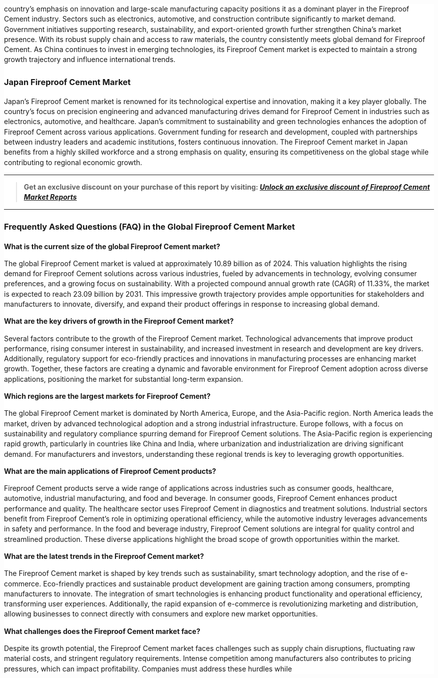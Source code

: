 country&rsquo;s emphasis on innovation and large-scale manufacturing capacity positions it as a dominant player in the Fireproof Cement industry. Sectors such as electronics, automotive, and construction contribute significantly to market demand. Government initiatives supporting research, sustainability, and export-oriented growth further strengthen China&rsquo;s market presence. With its robust supply chain and access to raw materials, the country consistently meets global demand for Fireproof Cement. As China continues to invest in emerging technologies, its Fireproof Cement market is expected to maintain a strong growth trajectory and influence international trends.</p><h3>Japan Fireproof Cement Market</h3><p>Japan&rsquo;s Fireproof Cement market is renowned for its technological expertise and innovation, making it a key player globally. The country&rsquo;s focus on precision engineering and advanced manufacturing drives demand for Fireproof Cement in industries such as electronics, automotive, and healthcare. Japan&rsquo;s commitment to sustainability and green technologies enhances the adoption of Fireproof Cement across various applications. Government funding for research and development, coupled with partnerships between industry leaders and academic institutions, fosters continuous innovation. The Fireproof Cement market in Japan benefits from a highly skilled workforce and a strong emphasis on quality, ensuring its competitiveness on the global stage while contributing to regional economic growth.</p><hr /><blockquote><p><strong>Get an exclusive discount on your purchase of this report by visiting: <em><a href="://marketresearchpulse.com/ask-for-discount/132978?utm_source=Github&amp;utm_medium=861">Unlock an exclusive discount of Fireproof Cement Market Reports</a></em>&nbsp;</strong></p></blockquote><hr /><h3>Frequently Asked Questions (FAQ) in the Global Fireproof Cement Market</h3><p><strong>What is the current size of the global Fireproof Cement market?</strong></p><p>The global Fireproof Cement market is valued at approximately 10.89 billion as of 2024. This valuation highlights the rising demand for Fireproof Cement solutions across various industries, fueled by advancements in technology, evolving consumer preferences, and a growing focus on sustainability. With a projected compound annual growth rate (CAGR) of 11.33%, the market is expected to reach 23.09 billion by 2031. This impressive growth trajectory provides ample opportunities for stakeholders and manufacturers to innovate, diversify, and expand their product offerings in response to increasing global demand.</p><p><strong>What are the key drivers of growth in the Fireproof Cement market?</strong></p><p>Several factors contribute to the growth of the Fireproof Cement market. Technological advancements that improve product performance, rising consumer interest in sustainability, and increased investment in research and development are key drivers. Additionally, regulatory support for eco-friendly practices and innovations in manufacturing processes are enhancing market growth. Together, these factors are creating a dynamic and favorable environment for Fireproof Cement adoption across diverse applications, positioning the market for substantial long-term expansion.</p><p><strong>Which regions are the largest markets for Fireproof Cement?</strong></p><p>The global Fireproof Cement market is dominated by North America, Europe, and the Asia-Pacific region. North America leads the market, driven by advanced technological adoption and a strong industrial infrastructure. Europe follows, with a focus on sustainability and regulatory compliance spurring demand for Fireproof Cement solutions. The Asia-Pacific region is experiencing rapid growth, particularly in countries like China and India, where urbanization and industrialization are driving significant demand. For manufacturers and investors, understanding these regional trends is key to leveraging growth opportunities.</p><p><strong>What are the main applications of Fireproof Cement products?</strong></p><p>Fireproof Cement products serve a wide range of applications across industries such as consumer goods, healthcare, automotive, industrial manufacturing, and food and beverage. In consumer goods, Fireproof Cement enhances product performance and quality. The healthcare sector uses Fireproof Cement in diagnostics and treatment solutions. Industrial sectors benefit from Fireproof Cement&rsquo;s role in optimizing operational efficiency, while the automotive industry leverages advancements in safety and performance. In the food and beverage industry, Fireproof Cement solutions are integral for quality control and streamlined production. These diverse applications highlight the broad scope of growth opportunities within the market.</p><p><strong>What are the latest trends in the Fireproof Cement market?</strong></p><p>The Fireproof Cement market is shaped by key trends such as sustainability, smart technology adoption, and the rise of e-commerce. Eco-friendly practices and sustainable product development are gaining traction among consumers, prompting manufacturers to innovate. The integration of smart technologies is enhancing product functionality and operational efficiency, transforming user experiences. Additionally, the rapid expansion of e-commerce is revolutionizing marketing and distribution, allowing businesses to connect directly with consumers and explore new market opportunities.</p><p><strong>What challenges does the Fireproof Cement market face?</strong></p><p>Despite its growth potential, the Fireproof Cement market faces challenges such as supply chain disruptions, fluctuating raw material costs, and stringent regulatory requirements. Intense competition among manufacturers also contributes to pricing pressures, which can impact profitability. Companies must address these hurdles while